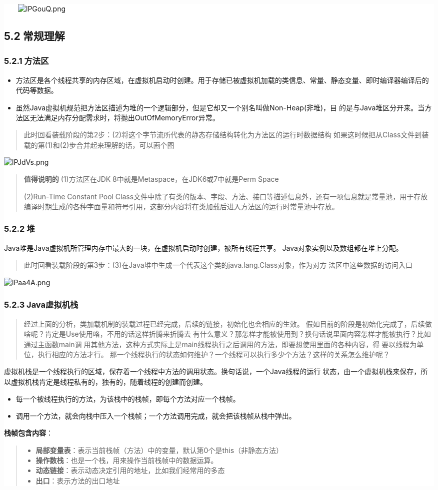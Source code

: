 　　![lPGouQ.png](https://s2.ax1x.com/2019/12/24/lPGouQ.png)



## 5.2 常规理解

### 5.2.1 方法区

- 方法区是各个线程共享的内存区域，在虚拟机启动时创建。用于存储已被虚拟机加载的类信息、常量、静态变量、即时编译器编译后的代码等数据。

- 虽然Java虚拟机规范把方法区描述为堆的一个逻辑部分，但是它却又一个别名叫做Non-Heap(非堆)，目
  的是与Java堆区分开来。当方法区无法满足内存分配需求时，将抛出OutOfMemoryError异常。



> 此时回看装载阶段的第2步：(2)将这个字节流所代表的静态存储结构转化为方法区的运行时数据结构
> 如果这时候把从Class文件到装载的第(1)和(2)步合并起来理解的话，可以画个图

![lPJdVs.png](https://s2.ax1x.com/2019/12/24/lPJdVs.png)

> **值得说明的**
> (1)方法区在JDK 8中就是Metaspace，在JDK6或7中就是Perm Space
>
> (2)Run-Time Constant Pool
> 		Class文件中除了有类的版本、字段、方法、接口等描述信息外，还有一项信息就是常量池，用于存放编译时期生成的各种字面量和符号引用，这部分内容将在类加载后进入方法区的运行时常量池中存放。



### 5.2.2 堆

​	Java堆是Java虚拟机所管理内存中最大的一块，在虚拟机启动时创建，被所有线程共享。
Java对象实例以及数组都在堆上分配。

> 此时回看装载阶段的第3步：(3)在Java堆中生成一个代表这个类的java.lang.Class对象，作为对方
> 法区中这些数据的访问入口

![lPaa4A.png](https://s2.ax1x.com/2019/12/24/lPaa4A.png)

### 5.2.3 Java虚拟机栈

> 经过上面的分析，类加载机制的装载过程已经完成，后续的链接，初始化也会相应的生效。
> 假如目前的阶段是初始化完成了，后续做啥呢？肯定是Use使用咯，不用的话这样折腾来折腾去
> 有什么意义？那怎样才能被使用到？换句话说里面内容怎样才能被执行？比如通过主函数main调
> 用其他方法，这种方式实际上是main线程执行之后调用的方法，即要想使用里面的各种内容，得
> 要以线程为单位，执行相应的方法才行。
> 那一个线程执行的状态如何维护？一个线程可以执行多少个方法？这样的关系怎么维护呢？

​		虚拟机栈是一个线程执行的区域，保存着一个线程中方法的调用状态。换句话说，一个Java线程的运行
状态，由一个虚拟机栈来保存，所以虚拟机栈肯定是线程私有的，独有的，随着线程的创建而创建。

- 每一个被线程执行的方法，为该栈中的栈帧，即每个方法对应一个栈帧。

- 调用一个方法，就会向栈中压入一个栈帧；一个方法调用完成，就会把该栈帧从栈中弹出。

**栈帧包含内容**：

> - **局部变量表**：表示当前栈帧（方法）中的变量，默认第0个是this（非静态方法）
> - **操作数栈**：也是一个栈，用来操作当前栈帧中的数据运算。
> - **动态链接**：表示动态决定引用的地址，比如我们经常用的多态
> - **出口**：表示方法的出口地址
